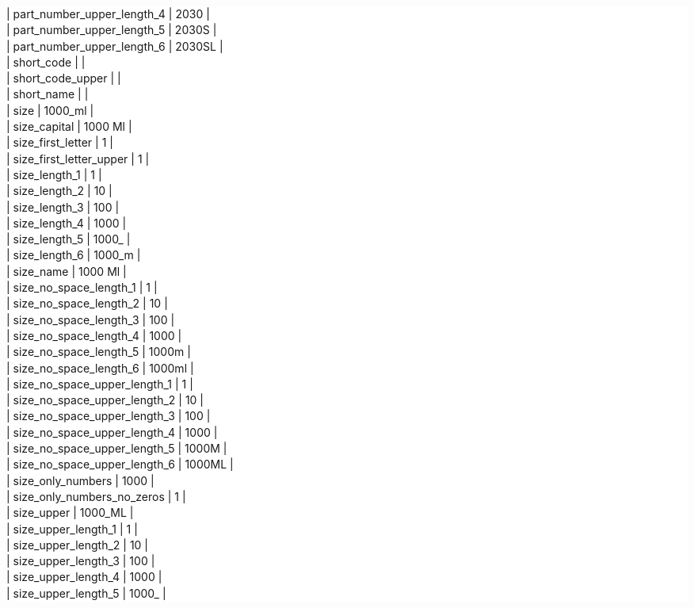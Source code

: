 | part_number_upper_length_4 | 2030 |  
| part_number_upper_length_5 | 2030S |  
| part_number_upper_length_6 | 2030SL |  
| short_code |  |  
| short_code_upper |  |  
| short_name |  |  
| size | 1000_ml |  
| size_capital | 1000 Ml |  
| size_first_letter | 1 |  
| size_first_letter_upper | 1 |  
| size_length_1 | 1 |  
| size_length_2 | 10 |  
| size_length_3 | 100 |  
| size_length_4 | 1000 |  
| size_length_5 | 1000_ |  
| size_length_6 | 1000_m |  
| size_name | 1000 Ml |  
| size_no_space_length_1 | 1 |  
| size_no_space_length_2 | 10 |  
| size_no_space_length_3 | 100 |  
| size_no_space_length_4 | 1000 |  
| size_no_space_length_5 | 1000m |  
| size_no_space_length_6 | 1000ml |  
| size_no_space_upper_length_1 | 1 |  
| size_no_space_upper_length_2 | 10 |  
| size_no_space_upper_length_3 | 100 |  
| size_no_space_upper_length_4 | 1000 |  
| size_no_space_upper_length_5 | 1000M |  
| size_no_space_upper_length_6 | 1000ML |  
| size_only_numbers | 1000 |  
| size_only_numbers_no_zeros | 1 |  
| size_upper | 1000_ML |  
| size_upper_length_1 | 1 |  
| size_upper_length_2 | 10 |  
| size_upper_length_3 | 100 |  
| size_upper_length_4 | 1000 |  
| size_upper_length_5 | 1000_ |  